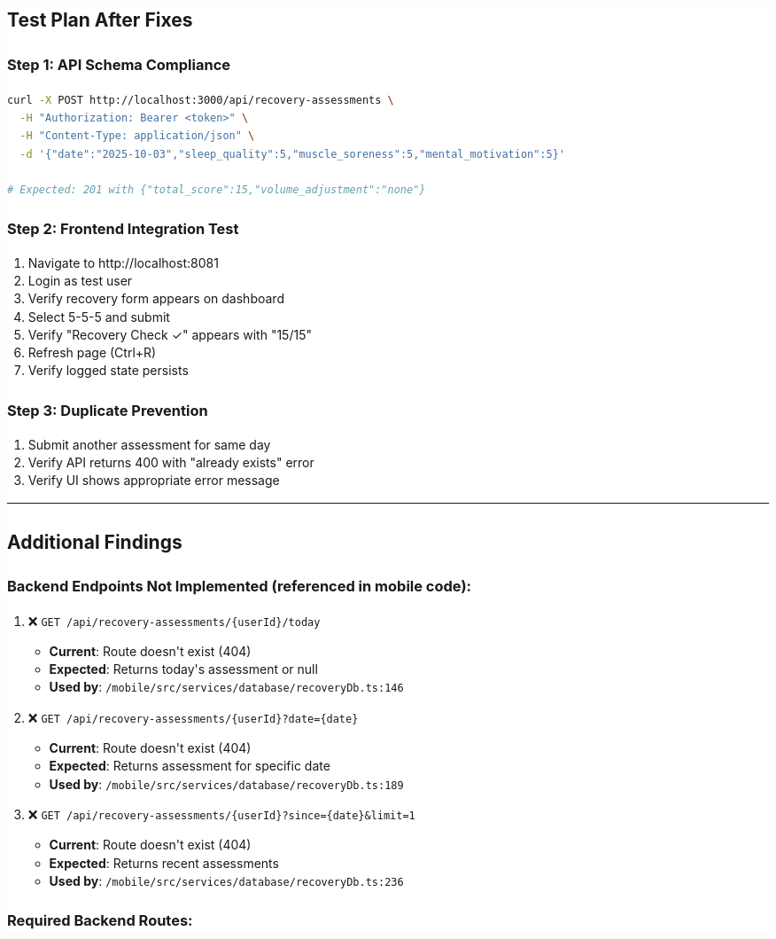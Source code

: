 
## Test Plan After Fixes

### Step 1: API Schema Compliance
```bash
curl -X POST http://localhost:3000/api/recovery-assessments \
  -H "Authorization: Bearer <token>" \
  -H "Content-Type: application/json" \
  -d '{"date":"2025-10-03","sleep_quality":5,"muscle_soreness":5,"mental_motivation":5}'

# Expected: 201 with {"total_score":15,"volume_adjustment":"none"}
```

### Step 2: Frontend Integration Test
1. Navigate to http://localhost:8081
2. Login as test user
3. Verify recovery form appears on dashboard
4. Select 5-5-5 and submit
5. Verify "Recovery Check ✓" appears with "15/15"
6. Refresh page (Ctrl+R)
7. Verify logged state persists

### Step 3: Duplicate Prevention
1. Submit another assessment for same day
2. Verify API returns 400 with "already exists" error
3. Verify UI shows appropriate error message

---

## Additional Findings

### Backend Endpoints Not Implemented (referenced in mobile code):

1. ❌ `GET /api/recovery-assessments/{userId}/today`
   - **Current**: Route doesn't exist (404)
   - **Expected**: Returns today's assessment or null
   - **Used by**: `/mobile/src/services/database/recoveryDb.ts:146`

2. ❌ `GET /api/recovery-assessments/{userId}?date={date}`
   - **Current**: Route doesn't exist (404)
   - **Expected**: Returns assessment for specific date
   - **Used by**: `/mobile/src/services/database/recoveryDb.ts:189`

3. ❌ `GET /api/recovery-assessments/{userId}?since={date}&limit=1`
   - **Current**: Route doesn't exist (404)
   - **Expected**: Returns recent assessments
   - **Used by**: `/mobile/src/services/database/recoveryDb.ts:236`

### Required Backend Routes:
